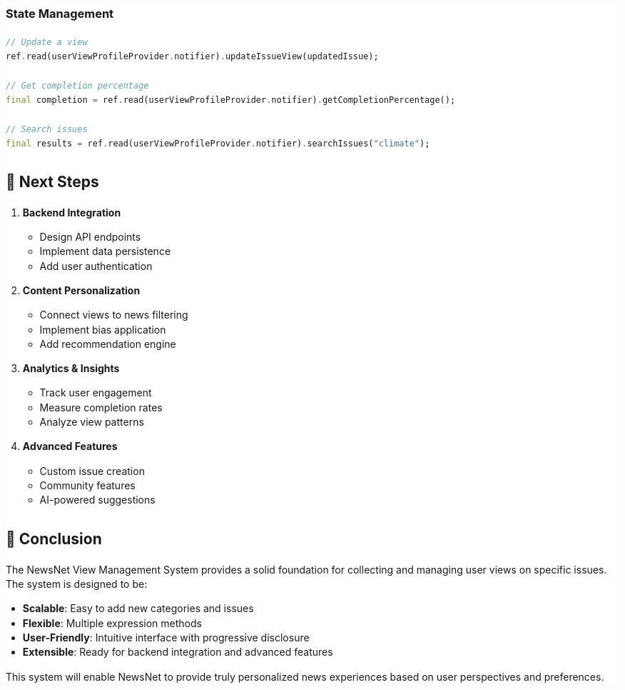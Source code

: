 ### State Management
```dart
// Update a view
ref.read(userViewProfileProvider.notifier).updateIssueView(updatedIssue);

// Get completion percentage
final completion = ref.read(userViewProfileProvider.notifier).getCompletionPercentage();

// Search issues
final results = ref.read(userViewProfileProvider.notifier).searchIssues("climate");
```

## 🎯 Next Steps

1. **Backend Integration**
   - Design API endpoints
   - Implement data persistence
   - Add user authentication

2. **Content Personalization**
   - Connect views to news filtering
   - Implement bias application
   - Add recommendation engine

3. **Analytics & Insights**
   - Track user engagement
   - Measure completion rates
   - Analyze view patterns

4. **Advanced Features**
   - Custom issue creation
   - Community features
   - AI-powered suggestions

## 🎉 Conclusion

The NewsNet View Management System provides a solid foundation for collecting and managing user views on specific issues. The system is designed to be:

- **Scalable**: Easy to add new categories and issues
- **Flexible**: Multiple expression methods
- **User-Friendly**: Intuitive interface with progressive disclosure
- **Extensible**: Ready for backend integration and advanced features

This system will enable NewsNet to provide truly personalized news experiences based on user perspectives and preferences. 